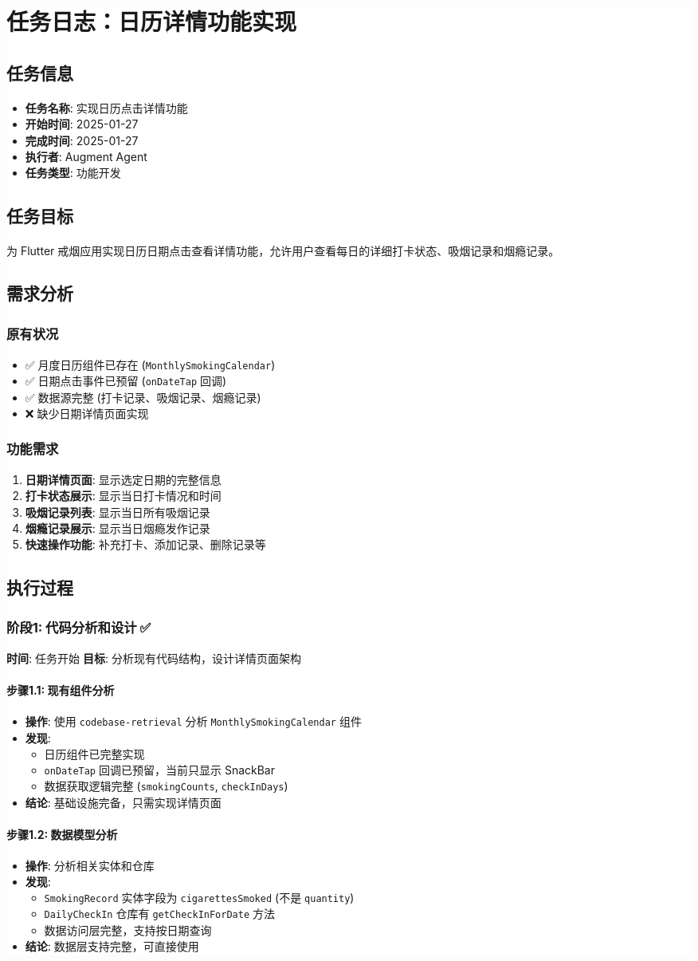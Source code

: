 # 任务日志：日历详情功能实现

## 任务信息
- **任务名称**: 实现日历点击详情功能
- **开始时间**: 2025-01-27
- **完成时间**: 2025-01-27
- **执行者**: Augment Agent
- **任务类型**: 功能开发

## 任务目标
为 Flutter 戒烟应用实现日历日期点击查看详情功能，允许用户查看每日的详细打卡状态、吸烟记录和烟瘾记录。

## 需求分析

### 原有状况
- ✅ 月度日历组件已存在 (`MonthlySmokingCalendar`)
- ✅ 日期点击事件已预留 (`onDateTap` 回调)
- ✅ 数据源完整 (打卡记录、吸烟记录、烟瘾记录)
- ❌ 缺少日期详情页面实现

### 功能需求
1. **日期详情页面**: 显示选定日期的完整信息
2. **打卡状态展示**: 显示当日打卡情况和时间
3. **吸烟记录列表**: 显示当日所有吸烟记录
4. **烟瘾记录展示**: 显示当日烟瘾发作记录
5. **快速操作功能**: 补充打卡、添加记录、删除记录等

## 执行过程

### 阶段1: 代码分析和设计 ✅
**时间**: 任务开始
**目标**: 分析现有代码结构，设计详情页面架构

#### 步骤1.1: 现有组件分析
- **操作**: 使用 `codebase-retrieval` 分析 `MonthlySmokingCalendar` 组件
- **发现**: 
  - 日历组件已完整实现
  - `onDateTap` 回调已预留，当前只显示 SnackBar
  - 数据获取逻辑完整 (`smokingCounts`, `checkInDays`)
- **结论**: 基础设施完备，只需实现详情页面

#### 步骤1.2: 数据模型分析
- **操作**: 分析相关实体和仓库
- **发现**:
  - `SmokingRecord` 实体字段为 `cigarettesSmoked` (不是 `quantity`)
  - `DailyCheckIn` 仓库有 `getCheckInForDate` 方法
  - 数据访问层完整，支持按日期查询
- **结论**: 数据层支持完整，可直接使用
